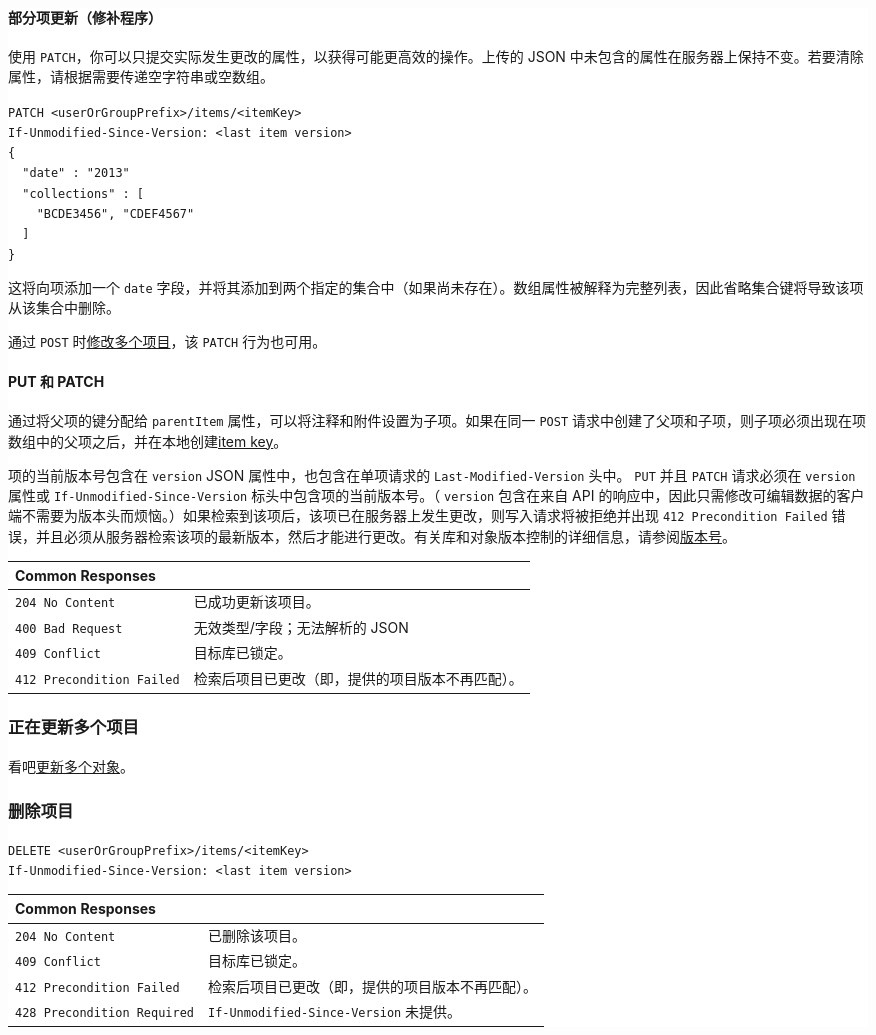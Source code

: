 #### 部分项更新（修补程序）

使用 `PATCH`，你可以只提交实际发生更改的属性，以获得可能更高效的操作。上传的 JSON 中未包含的属性在服务器上保持不变。若要清除属性，请根据需要传递空字符串或空数组。


```
PATCH <userOrGroupPrefix>/items/<itemKey>
If-Unmodified-Since-Version: <last item version>
{
  "date" : "2013"
  "collections" : [
    "BCDE3456", "CDEF4567"
  ]
}
```

这将向项添加一个 `date` 字段，并将其添加到两个指定的集合中（如果尚未存在）。数组属性被解释为完整列表，因此省略集合键将导致该项从该集合中删除。

通过 `POST` 时[修改多个项目](https://www.zotero.org/support/dev/web_api/v3/write_requests#updating_multiple_objects)，该 `PATCH` 行为也可用。

#### PUT 和 PATCH

通过将父项的键分配给 `parentItem` 属性，可以将注释和附件设置为子项。如果在同一 `POST` 请求中创建了父项和子项，则子项必须出现在项数组中的父项之后，并在本地创建[item key](https://www.zotero.org/support/dev/web_api/v3/write_requests#object_keys)。

项的当前版本号包含在 `version` JSON 属性中，也包含在单项请求的 `Last-Modified-Version` 头中。 `PUT` 并且 `PATCH` 请求必须在 `version` 属性或 `If-Unmodified-Since-Version` 标头中包含项的当前版本号。（ `version` 包含在来自 API 的响应中，因此只需修改可编辑数据的客户端不需要为版本头而烦恼。）如果检索到该项后，该项已在服务器上发生更改，则写入请求将被拒绝并出现 `412 Precondition Failed` 错误，并且必须从服务器检索该项的最新版本，然后才能进行更改。有关库和对象版本控制的详细信息，请参阅[版本号](https://www.zotero.org/support/dev/web_api/v3/syncing#version_numbers)。

| Common Responses          |                                                  |
| :------------------------ | ------------------------------------------------ |
| `204 No Content`          | 已成功更新该项目。                               |
| `400 Bad Request`         | 无效类型/字段；无法解析的 JSON                   |
| `409 Conflict`            | 目标库已锁定。                                   |
| `412 Precondition Failed` | 检索后项目已更改（即，提供的项目版本不再匹配）。 |

### 正在更新多个项目

看吧[更新多个对象](https://www.zotero.org/support/dev/web_api/v3/write_requests#updating_multiple_objects)。

### 删除项目


```
DELETE <userOrGroupPrefix>/items/<itemKey>
If-Unmodified-Since-Version: <last item version>
```

| Common Responses            |                                                  |
| :-------------------------- | ------------------------------------------------ |
| `204 No Content`            | 已删除该项目。                                   |
| `409 Conflict`              | 目标库已锁定。                                   |
| `412 Precondition Failed`   | 检索后项目已更改（即，提供的项目版本不再匹配）。 |
| `428 Precondition Required` | `If-Unmodified-Since-Version` 未提供。           |
